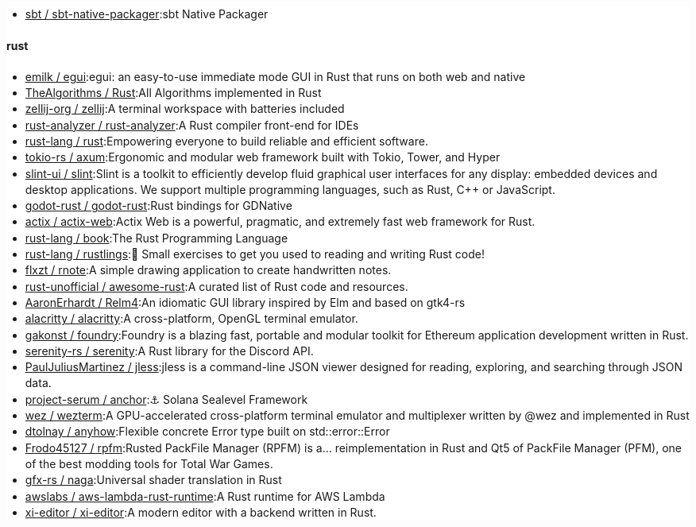 * [sbt / sbt-native-packager](https://github.com/sbt/sbt-native-packager):sbt Native Packager

#### rust
* [emilk / egui](https://github.com/emilk/egui):egui: an easy-to-use immediate mode GUI in Rust that runs on both web and native
* [TheAlgorithms / Rust](https://github.com/TheAlgorithms/Rust):All Algorithms implemented in Rust
* [zellij-org / zellij](https://github.com/zellij-org/zellij):A terminal workspace with batteries included
* [rust-analyzer / rust-analyzer](https://github.com/rust-analyzer/rust-analyzer):A Rust compiler front-end for IDEs
* [rust-lang / rust](https://github.com/rust-lang/rust):Empowering everyone to build reliable and efficient software.
* [tokio-rs / axum](https://github.com/tokio-rs/axum):Ergonomic and modular web framework built with Tokio, Tower, and Hyper
* [slint-ui / slint](https://github.com/slint-ui/slint):Slint is a toolkit to efficiently develop fluid graphical user interfaces for any display: embedded devices and desktop applications. We support multiple programming languages, such as Rust, C++ or JavaScript.
* [godot-rust / godot-rust](https://github.com/godot-rust/godot-rust):Rust bindings for GDNative
* [actix / actix-web](https://github.com/actix/actix-web):Actix Web is a powerful, pragmatic, and extremely fast web framework for Rust.
* [rust-lang / book](https://github.com/rust-lang/book):The Rust Programming Language
* [rust-lang / rustlings](https://github.com/rust-lang/rustlings):🦀 Small exercises to get you used to reading and writing Rust code!
* [flxzt / rnote](https://github.com/flxzt/rnote):A simple drawing application to create handwritten notes.
* [rust-unofficial / awesome-rust](https://github.com/rust-unofficial/awesome-rust):A curated list of Rust code and resources.
* [AaronErhardt / Relm4](https://github.com/AaronErhardt/Relm4):An idiomatic GUI library inspired by Elm and based on gtk4-rs
* [alacritty / alacritty](https://github.com/alacritty/alacritty):A cross-platform, OpenGL terminal emulator.
* [gakonst / foundry](https://github.com/gakonst/foundry):Foundry is a blazing fast, portable and modular toolkit for Ethereum application development written in Rust.
* [serenity-rs / serenity](https://github.com/serenity-rs/serenity):A Rust library for the Discord API.
* [PaulJuliusMartinez / jless](https://github.com/PaulJuliusMartinez/jless):jless is a command-line JSON viewer designed for reading, exploring, and searching through JSON data.
* [project-serum / anchor](https://github.com/project-serum/anchor):⚓ Solana Sealevel Framework
* [wez / wezterm](https://github.com/wez/wezterm):A GPU-accelerated cross-platform terminal emulator and multiplexer written by @wez and implemented in Rust
* [dtolnay / anyhow](https://github.com/dtolnay/anyhow):Flexible concrete Error type built on std::error::Error
* [Frodo45127 / rpfm](https://github.com/Frodo45127/rpfm):Rusted PackFile Manager (RPFM) is a... reimplementation in Rust and Qt5 of PackFile Manager (PFM), one of the best modding tools for Total War Games.
* [gfx-rs / naga](https://github.com/gfx-rs/naga):Universal shader translation in Rust
* [awslabs / aws-lambda-rust-runtime](https://github.com/awslabs/aws-lambda-rust-runtime):A Rust runtime for AWS Lambda
* [xi-editor / xi-editor](https://github.com/xi-editor/xi-editor):A modern editor with a backend written in Rust.
